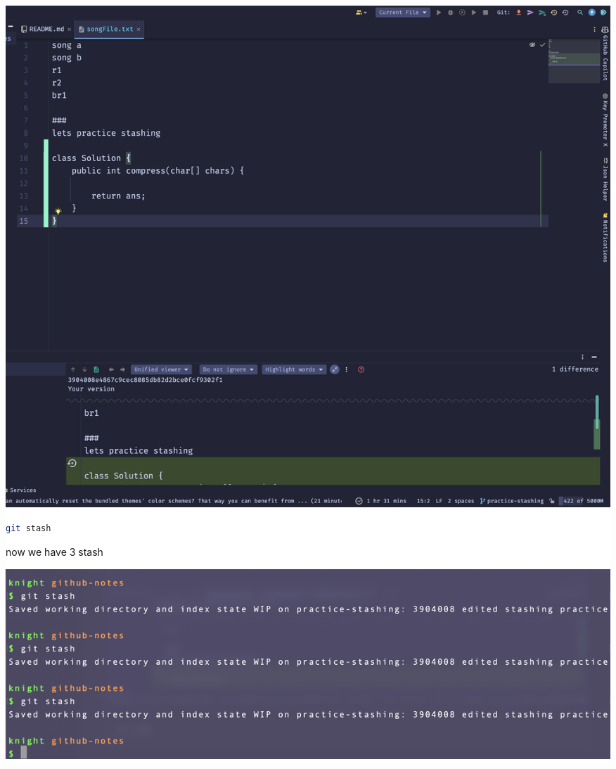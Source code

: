 ![Screenshot 2023-01-06 at 9.54.54 AM.png](Section%209%20b30c53403d714721abb2acab6629e1e0/Screenshot_2023-01-06_at_9.54.54_AM.png)

```bash
git stash
```

now we have 3 stash 

![Screenshot 2023-01-06 at 9.55.33 AM.png](Section%209%20b30c53403d714721abb2acab6629e1e0/Screenshot_2023-01-06_at_9.55.33_AM.png)
